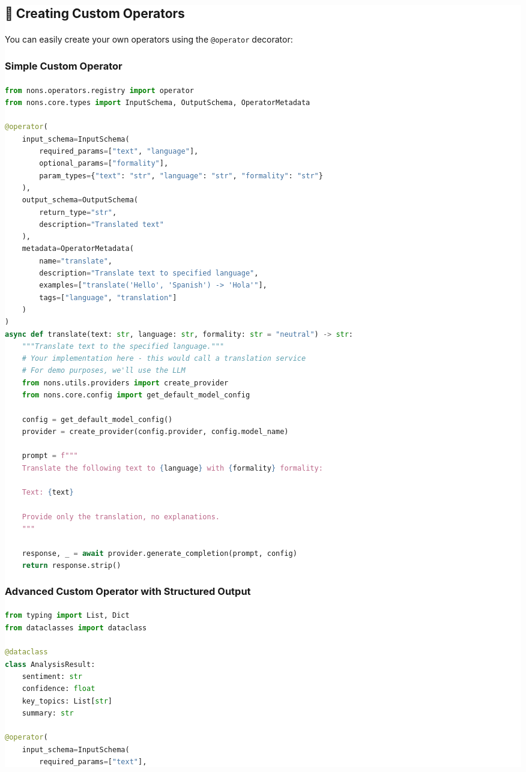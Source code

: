 ## 🔧 Creating Custom Operators

You can easily create your own operators using the `@operator` decorator:

### Simple Custom Operator
```python
from nons.operators.registry import operator
from nons.core.types import InputSchema, OutputSchema, OperatorMetadata

@operator(
    input_schema=InputSchema(
        required_params=["text", "language"],
        optional_params=["formality"],
        param_types={"text": "str", "language": "str", "formality": "str"}
    ),
    output_schema=OutputSchema(
        return_type="str",
        description="Translated text"
    ),
    metadata=OperatorMetadata(
        name="translate",
        description="Translate text to specified language",
        examples=["translate('Hello', 'Spanish') -> 'Hola'"],
        tags=["language", "translation"]
    )
)
async def translate(text: str, language: str, formality: str = "neutral") -> str:
    """Translate text to the specified language."""
    # Your implementation here - this would call a translation service
    # For demo purposes, we'll use the LLM
    from nons.utils.providers import create_provider
    from nons.core.config import get_default_model_config

    config = get_default_model_config()
    provider = create_provider(config.provider, config.model_name)

    prompt = f"""
    Translate the following text to {language} with {formality} formality:

    Text: {text}

    Provide only the translation, no explanations.
    """

    response, _ = await provider.generate_completion(prompt, config)
    return response.strip()
```

### Advanced Custom Operator with Structured Output
```python
from typing import List, Dict
from dataclasses import dataclass

@dataclass
class AnalysisResult:
    sentiment: str
    confidence: float
    key_topics: List[str]
    summary: str

@operator(
    input_schema=InputSchema(
        required_params=["text"],
```